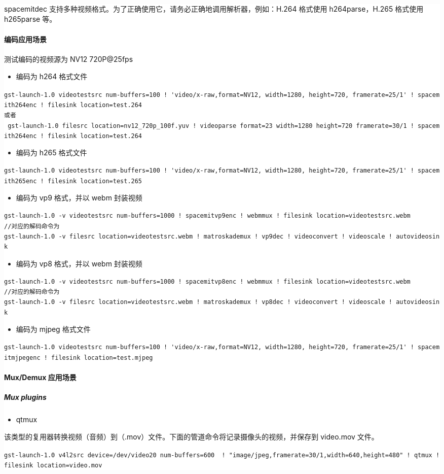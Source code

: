 spacemitdec 支持多种视频格式。为了正确使用它，请务必正确地调用解析器，例如：H.264 格式使用 h264parse，H.265 格式使用 h265parse 等。

#### 编码应用场景

测试编码的视频源为 NV12 720P@25fps

- 编码为 h264 格式文件

```
gst-launch-1.0 videotestsrc num-buffers=100 ! 'video/x-raw,format=NV12, width=1280, height=720, framerate=25/1' ! spacemith264enc ! filesink location=test.264
或者
 gst-launch-1.0 filesrc location=nv12_720p_100f.yuv ! videoparse format=23 width=1280 height=720 framerate=30/1 ! spacemith264enc ! filesink location=test.264 
```

- 编码为 h265 格式文件

```
gst-launch-1.0 videotestsrc num-buffers=100 ! 'video/x-raw,format=NV12, width=1280, height=720, framerate=25/1' ! spacemith265enc ! filesink location=test.265
```

- 编码为 vp9 格式，并以 webm 封装视频

```
gst-launch-1.0 -v videotestsrc num-buffers=1000 ! spacemitvp9enc ! webmmux ! filesink location=videotestsrc.webm
//对应的解码命令为
gst-launch-1.0 -v filesrc location=videotestsrc.webm ! matroskademux ! vp9dec ! videoconvert ! videoscale ! autovideosink
```

- 编码为 vp8 格式，并以 webm 封装视频

```
gst-launch-1.0 -v videotestsrc num-buffers=1000 ! spacemitvp8enc ! webmmux ! filesink location=videotestsrc.webm
//对应的解码命令为
gst-launch-1.0 -v filesrc location=videotestsrc.webm ! matroskademux ! vp8dec ! videoconvert ! videoscale ! autovideosink
```

- 编码为 mjpeg 格式文件

```
gst-launch-1.0 videotestsrc num-buffers=100 ! 'video/x-raw,format=NV12, width=1280, height=720, framerate=25/1' ! spacemitmjpegenc ! filesink location=test.mjpeg
```

#### Mux/Demux 应用场景

##### Mux plugins

- qtmux

该类型的复用器转换视频（音频）到（.mov）文件。下面的管道命令将记录摄像头的视频，并保存到 video.mov 文件。

```
gst-launch-1.0 v4l2src device=/dev/video20 num-buffers=600  ! "image/jpeg,framerate=30/1,width=640,height=480" ! qtmux ! filesink location=video.mov
```
